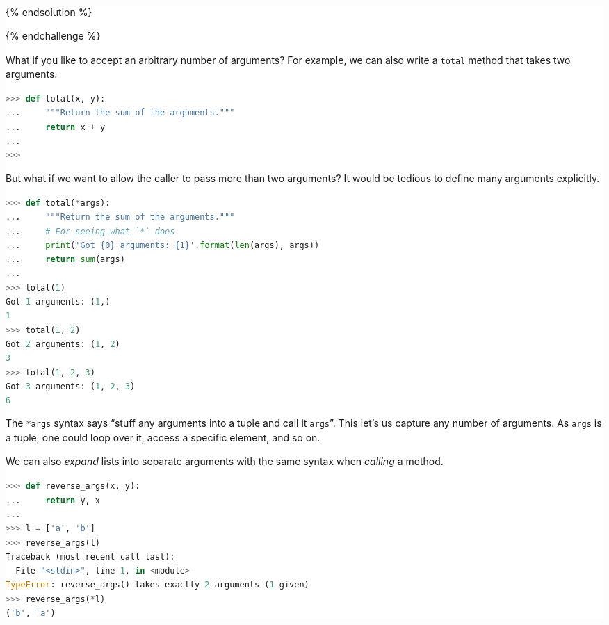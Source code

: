 {% endsolution %}

{% endchallenge %}

What if you like to accept an arbitrary number of arguments? For example, we
can also write a `total` method that takes two arguments.

```python
>>> def total(x, y):
...     """Return the sum of the arguments."""
...     return x + y
...
>>>
```

But what if we want to allow the caller to pass more than two arguments? It
would be tedious to define many arguments explicitly.

```python
>>> def total(*args):
...     """Return the sum of the arguments."""
...     # For seeing what `*` does
...     print('Got {0} arguments: {1}'.format(len(args), args))
...     return sum(args)
...
>>> total(1)
Got 1 arguments: (1,)
1
>>> total(1, 2)
Got 2 arguments: (1, 2)
3
>>> total(1, 2, 3)
Got 3 arguments: (1, 2, 3)
6
```

The `*args` syntax says “stuff any arguments into a tuple and call it `args`”.
This let’s us capture any number of arguments. As `args` is a tuple, one could
loop over it, access a specific element, and so on.

We can also _expand_ lists into separate arguments with the same syntax when
_calling_ a method.

```python
>>> def reverse_args(x, y):
...     return y, x
...
>>> l = ['a', 'b']
>>> reverse_args(l)
Traceback (most recent call last):
  File "<stdin>", line 1, in <module>
TypeError: reverse_args() takes exactly 2 arguments (1 given)
>>> reverse_args(*l)
('b', 'a')
```


[^1]: Names are conventionally in lowercase, with underscores separating words.